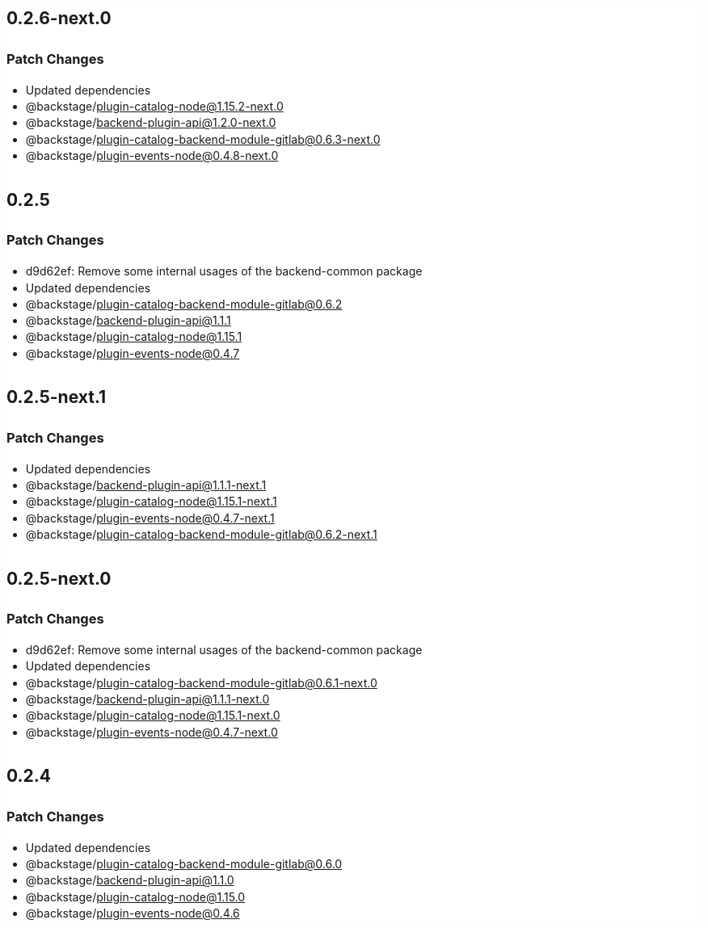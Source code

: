 ## 0.2.6-next.0

### Patch Changes

- Updated dependencies
 - @backstage/plugin-catalog-node@1.15.2-next.0
 - @backstage/backend-plugin-api@1.2.0-next.0
 - @backstage/plugin-catalog-backend-module-gitlab@0.6.3-next.0
 - @backstage/plugin-events-node@0.4.8-next.0

## 0.2.5

### Patch Changes

- d9d62ef: Remove some internal usages of the backend-common package
- Updated dependencies
 - @backstage/plugin-catalog-backend-module-gitlab@0.6.2
 - @backstage/backend-plugin-api@1.1.1
 - @backstage/plugin-catalog-node@1.15.1
 - @backstage/plugin-events-node@0.4.7

## 0.2.5-next.1

### Patch Changes

- Updated dependencies
 - @backstage/backend-plugin-api@1.1.1-next.1
 - @backstage/plugin-catalog-node@1.15.1-next.1
 - @backstage/plugin-events-node@0.4.7-next.1
 - @backstage/plugin-catalog-backend-module-gitlab@0.6.2-next.1

## 0.2.5-next.0

### Patch Changes

- d9d62ef: Remove some internal usages of the backend-common package
- Updated dependencies
 - @backstage/plugin-catalog-backend-module-gitlab@0.6.1-next.0
 - @backstage/backend-plugin-api@1.1.1-next.0
 - @backstage/plugin-catalog-node@1.15.1-next.0
 - @backstage/plugin-events-node@0.4.7-next.0

## 0.2.4

### Patch Changes

- Updated dependencies
 - @backstage/plugin-catalog-backend-module-gitlab@0.6.0
 - @backstage/backend-plugin-api@1.1.0
 - @backstage/plugin-catalog-node@1.15.0
 - @backstage/plugin-events-node@0.4.6
